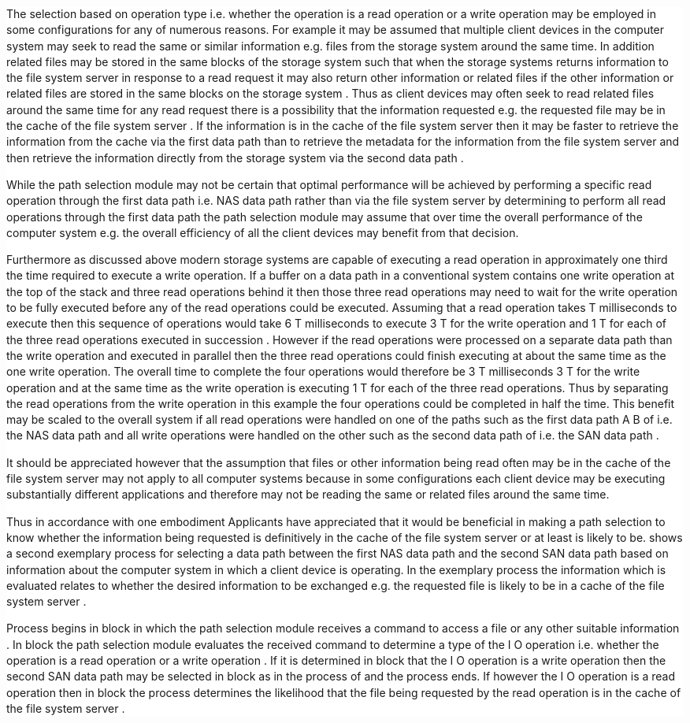 The selection based on operation type i.e. whether the operation is a read operation or a write operation may be employed in some configurations for any of numerous reasons. For example it may be assumed that multiple client devices in the computer system may seek to read the same or similar information e.g. files from the storage system around the same time. In addition related files may be stored in the same blocks of the storage system such that when the storage systems returns information to the file system server in response to a read request it may also return other information or related files if the other information or related files are stored in the same blocks on the storage system . Thus as client devices may often seek to read related files around the same time for any read request there is a possibility that the information requested e.g. the requested file may be in the cache of the file system server . If the information is in the cache of the file system server then it may be faster to retrieve the information from the cache via the first data path than to retrieve the metadata for the information from the file system server and then retrieve the information directly from the storage system via the second data path .

While the path selection module may not be certain that optimal performance will be achieved by performing a specific read operation through the first data path i.e. NAS data path rather than via the file system server by determining to perform all read operations through the first data path the path selection module may assume that over time the overall performance of the computer system e.g. the overall efficiency of all the client devices may benefit from that decision.

Furthermore as discussed above modern storage systems are capable of executing a read operation in approximately one third the time required to execute a write operation. If a buffer on a data path in a conventional system contains one write operation at the top of the stack and three read operations behind it then those three read operations may need to wait for the write operation to be fully executed before any of the read operations could be executed. Assuming that a read operation takes T milliseconds to execute then this sequence of operations would take 6 T milliseconds to execute 3 T for the write operation and 1 T for each of the three read operations executed in succession . However if the read operations were processed on a separate data path than the write operation and executed in parallel then the three read operations could finish executing at about the same time as the one write operation. The overall time to complete the four operations would therefore be 3 T milliseconds 3 T for the write operation and at the same time as the write operation is executing 1 T for each of the three read operations. Thus by separating the read operations from the write operation in this example the four operations could be completed in half the time. This benefit may be scaled to the overall system if all read operations were handled on one of the paths such as the first data path A B of i.e. the NAS data path and all write operations were handled on the other such as the second data path of i.e. the SAN data path .

It should be appreciated however that the assumption that files or other information being read often may be in the cache of the file system server may not apply to all computer systems because in some configurations each client device may be executing substantially different applications and therefore may not be reading the same or related files around the same time.

Thus in accordance with one embodiment Applicants have appreciated that it would be beneficial in making a path selection to know whether the information being requested is definitively in the cache of the file system server or at least is likely to be. shows a second exemplary process for selecting a data path between the first NAS data path and the second SAN data path based on information about the computer system in which a client device is operating. In the exemplary process the information which is evaluated relates to whether the desired information to be exchanged e.g. the requested file is likely to be in a cache of the file system server .

Process begins in block in which the path selection module receives a command to access a file or any other suitable information . In block the path selection module evaluates the received command to determine a type of the I O operation i.e. whether the operation is a read operation or a write operation . If it is determined in block that the I O operation is a write operation then the second SAN data path may be selected in block as in the process of and the process ends. If however the I O operation is a read operation then in block the process determines the likelihood that the file being requested by the read operation is in the cache of the file system server .
